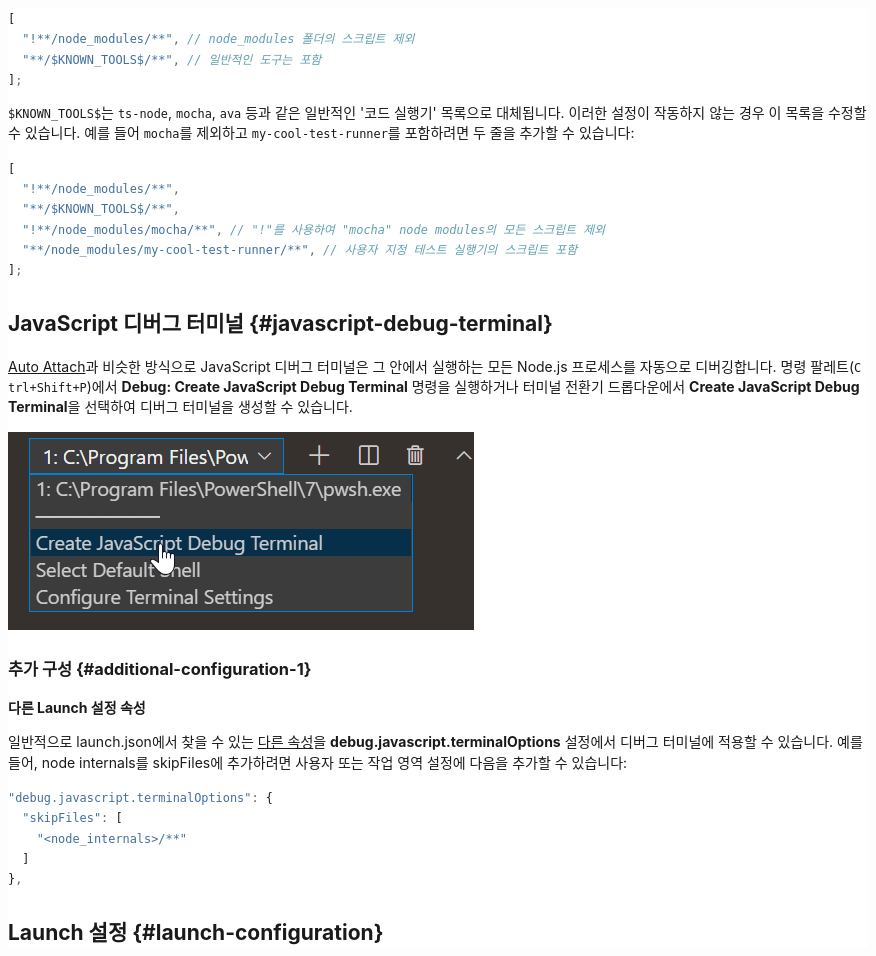 ```js
[
  "!**/node_modules/**", // node_modules 폴더의 스크립트 제외
  "**/$KNOWN_TOOLS$/**", // 일반적인 도구는 포함
];
```

`$KNOWN_TOOLS$`는 `ts-node`, `mocha`, `ava` 등과 같은 일반적인 '코드 실행기' 목록으로 대체됩니다. 이러한 설정이 작동하지 않는 경우 이 목록을 수정할 수 있습니다. 예를 들어 `mocha`를 제외하고 `my-cool-test-runner`를 포함하려면 두 줄을 추가할 수 있습니다:

```js
[
  "!**/node_modules/**",
  "**/$KNOWN_TOOLS$/**",
  "!**/node_modules/mocha/**", // "!"를 사용하여 "mocha" node modules의 모든 스크립트 제외
  "**/node_modules/my-cool-test-runner/**", // 사용자 지정 테스트 실행기의 스크립트 포함
];
```

## JavaScript 디버그 터미널 {#javascript-debug-terminal}

[Auto Attach](#auto-attach)과 비슷한 방식으로 JavaScript 디버그 터미널은 그 안에서 실행하는 모든 Node.js 프로세스를 자동으로 디버깅합니다. 명령 팔레트(`Ctrl+Shift+P`)에서 **Debug: Create JavaScript Debug Terminal** 명령을 실행하거나 터미널 전환기 드롭다운에서 **Create JavaScript Debug Terminal**을 선택하여 디버그 터미널을 생성할 수 있습니다.

![디버그 터미널 생성](images/nodejs-debugging/create-debug-terminal.png)

### 추가 구성 {#additional-configuration-1}

**다른 Launch 설정 속성**

일반적으로 launch.json에서 찾을 수 있는 [다른 속성](#launch-configuration-attributes)을 **debug.javascript.terminalOptions** 설정에서 디버그 터미널에 적용할 수 있습니다. 예를 들어, node internals를 skipFiles에 추가하려면 사용자 또는 작업 영역 설정에 다음을 추가할 수 있습니다:

```js
"debug.javascript.terminalOptions": {
  "skipFiles": [
    "<node_internals>/**"
  ]
},
```

## Launch 설정 {#launch-configuration}

